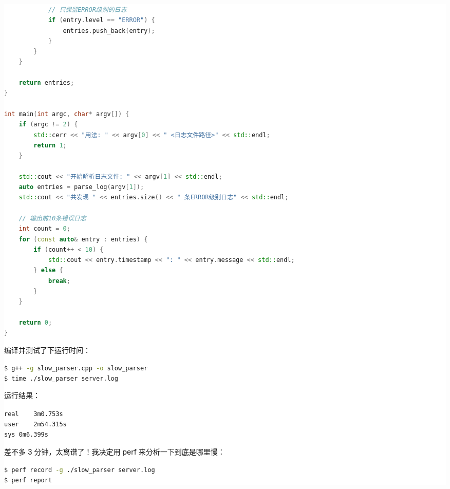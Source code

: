 ```c++
            // 只保留ERROR级别的日志
            if (entry.level == "ERROR") {
                entries.push_back(entry);
            }
        }
    }
    
    return entries;
}

int main(int argc, char* argv[]) {
    if (argc != 2) {
        std::cerr << "用法: " << argv[0] << " <日志文件路径>" << std::endl;
        return 1;
    }
    
    std::cout << "开始解析日志文件: " << argv[1] << std::endl;
    auto entries = parse_log(argv[1]);
    std::cout << "共发现 " << entries.size() << " 条ERROR级别日志" << std::endl;
    
    // 输出前10条错误日志
    int count = 0;
    for (const auto& entry : entries) {
        if (count++ < 10) {
            std::cout << entry.timestamp << ": " << entry.message << std::endl;
        } else {
            break;
        }
    }
    
    return 0;
}
```

编译并测试了下运行时间：

```bash
$ g++ -g slow_parser.cpp -o slow_parser
$ time ./slow_parser server.log
```

运行结果：

```bash
real	3m0.753s
user	2m54.315s
sys	0m6.399s
```

差不多 3 分钟，太离谱了！我决定用 perf 来分析一下到底是哪里慢：

```bash
$ perf record -g ./slow_parser server.log
$ perf report
```
